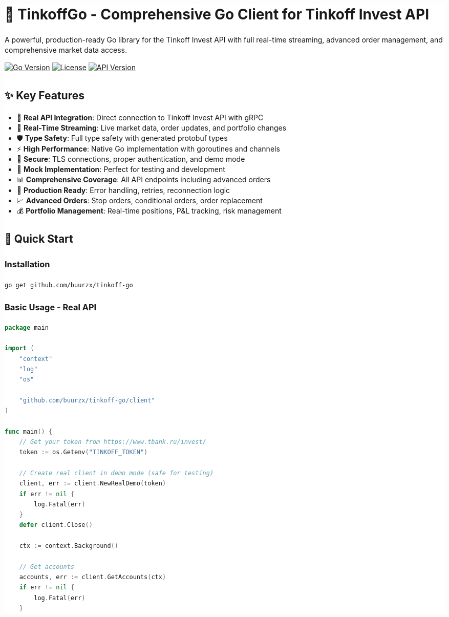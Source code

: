 # 🚀 TinkoffGo - Comprehensive Go Client for Tinkoff Invest API

A powerful, production-ready Go library for the Tinkoff Invest API with full real-time streaming, advanced order management, and comprehensive market data access.

[![Go Version](https://img.shields.io/badge/Go-1.19+-blue.svg)](https://golang.org)
[![License](https://img.shields.io/badge/License-MIT-green.svg)](LICENSE)
[![API Version](https://img.shields.io/badge/Tinkoff%20API-v2-orange.svg)](https://tinkoff.github.io/investAPI/)

## ✨ Key Features

- 🔄 **Real API Integration**: Direct connection to Tinkoff Invest API with gRPC
- 📡 **Real-Time Streaming**: Live market data, order updates, and portfolio changes
- 🛡️ **Type Safety**: Full type safety with generated protobuf types
- ⚡ **High Performance**: Native Go implementation with goroutines and channels
- 🔐 **Secure**: TLS connections, proper authentication, and demo mode
- 🧪 **Mock Implementation**: Perfect for testing and development
- 📊 **Comprehensive Coverage**: All API endpoints including advanced orders
- 🎯 **Production Ready**: Error handling, retries, reconnection logic
- 📈 **Advanced Orders**: Stop orders, conditional orders, order replacement
- 💰 **Portfolio Management**: Real-time positions, P&L tracking, risk management

## 🚀 Quick Start

### Installation

```bash
go get github.com/buurzx/tinkoff-go
```

### Basic Usage - Real API

```go
package main

import (
    "context"
    "log"
    "os"

    "github.com/buurzx/tinkoff-go/client"
)

func main() {
    // Get your token from https://www.tbank.ru/invest/
    token := os.Getenv("TINKOFF_TOKEN")

    // Create real client in demo mode (safe for testing)
    client, err := client.NewRealDemo(token)
    if err != nil {
        log.Fatal(err)
    }
    defer client.Close()

    ctx := context.Background()

    // Get accounts
    accounts, err := client.GetAccounts(ctx)
    if err != nil {
        log.Fatal(err)
    }
```